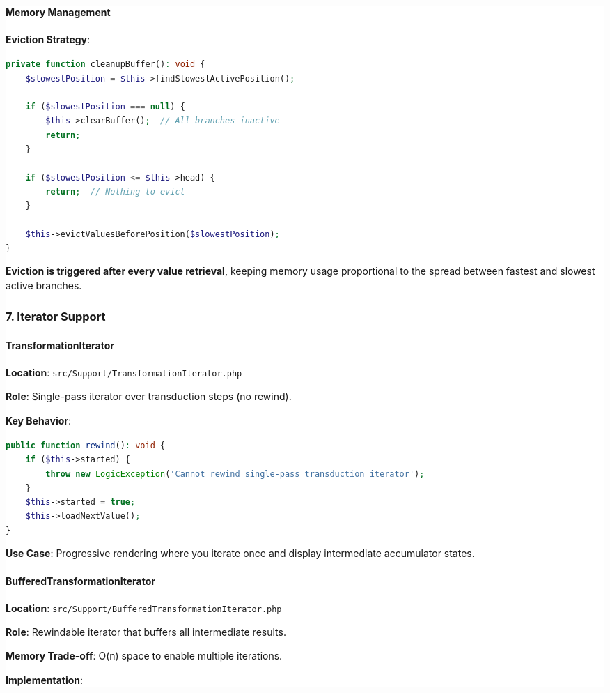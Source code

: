 #### Memory Management

**Eviction Strategy**:

```php
private function cleanupBuffer(): void {
    $slowestPosition = $this->findSlowestActivePosition();

    if ($slowestPosition === null) {
        $this->clearBuffer();  // All branches inactive
        return;
    }

    if ($slowestPosition <= $this->head) {
        return;  // Nothing to evict
    }

    $this->evictValuesBeforePosition($slowestPosition);
}
```

**Eviction is triggered after every value retrieval**, keeping memory usage proportional to the spread between fastest and slowest active branches.

### 7. Iterator Support

#### TransformationIterator

**Location**: `src/Support/TransformationIterator.php`

**Role**: Single-pass iterator over transduction steps (no rewind).

**Key Behavior**:

```php
public function rewind(): void {
    if ($this->started) {
        throw new LogicException('Cannot rewind single-pass transduction iterator');
    }
    $this->started = true;
    $this->loadNextValue();
}
```

**Use Case**: Progressive rendering where you iterate once and display intermediate accumulator states.

#### BufferedTransformationIterator

**Location**: `src/Support/BufferedTransformationIterator.php`

**Role**: Rewindable iterator that buffers all intermediate results.

**Memory Trade-off**: O(n) space to enable multiple iterations.

**Implementation**:

